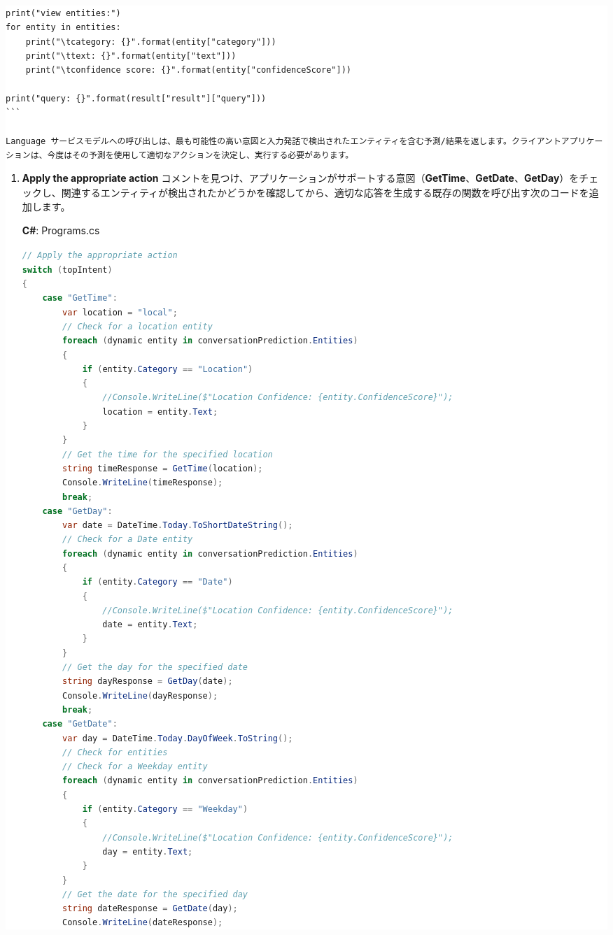     print("view entities:")
    for entity in entities:
        print("\tcategory: {}".format(entity["category"]))
        print("\ttext: {}".format(entity["text"]))
        print("\tconfidence score: {}".format(entity["confidenceScore"]))

    print("query: {}".format(result["result"]["query"]))
    ```

    Language サービスモデルへの呼び出しは、最も可能性の高い意図と入力発話で検出されたエンティティを含む予測/結果を返します。クライアントアプリケーションは、今度はその予測を使用して適切なアクションを決定し、実行する必要があります。

1. **Apply the appropriate action** コメントを見つけ、アプリケーションがサポートする意図（**GetTime**、**GetDate**、**GetDay**）をチェックし、関連するエンティティが検出されたかどうかを確認してから、適切な応答を生成する既存の関数を呼び出す次のコードを追加します。

    **C#**: Programs.cs

    ```c#
    // Apply the appropriate action
    switch (topIntent)
    {
        case "GetTime":
            var location = "local";           
            // Check for a location entity
            foreach (dynamic entity in conversationPrediction.Entities)
            {
                if (entity.Category == "Location")
                {
                    //Console.WriteLine($"Location Confidence: {entity.ConfidenceScore}");
                    location = entity.Text;
                }
            }
            // Get the time for the specified location
            string timeResponse = GetTime(location);
            Console.WriteLine(timeResponse);
            break;
        case "GetDay":
            var date = DateTime.Today.ToShortDateString();            
            // Check for a Date entity
            foreach (dynamic entity in conversationPrediction.Entities)
            {
                if (entity.Category == "Date")
                {
                    //Console.WriteLine($"Location Confidence: {entity.ConfidenceScore}");
                    date = entity.Text;
                }
            }            
            // Get the day for the specified date
            string dayResponse = GetDay(date);
            Console.WriteLine(dayResponse);
            break;
        case "GetDate":
            var day = DateTime.Today.DayOfWeek.ToString();
            // Check for entities            
            // Check for a Weekday entity
            foreach (dynamic entity in conversationPrediction.Entities)
            {
                if (entity.Category == "Weekday")
                {
                    //Console.WriteLine($"Location Confidence: {entity.ConfidenceScore}");
                    day = entity.Text;
                }
            }          
            // Get the date for the specified day
            string dateResponse = GetDate(day);
            Console.WriteLine(dateResponse);